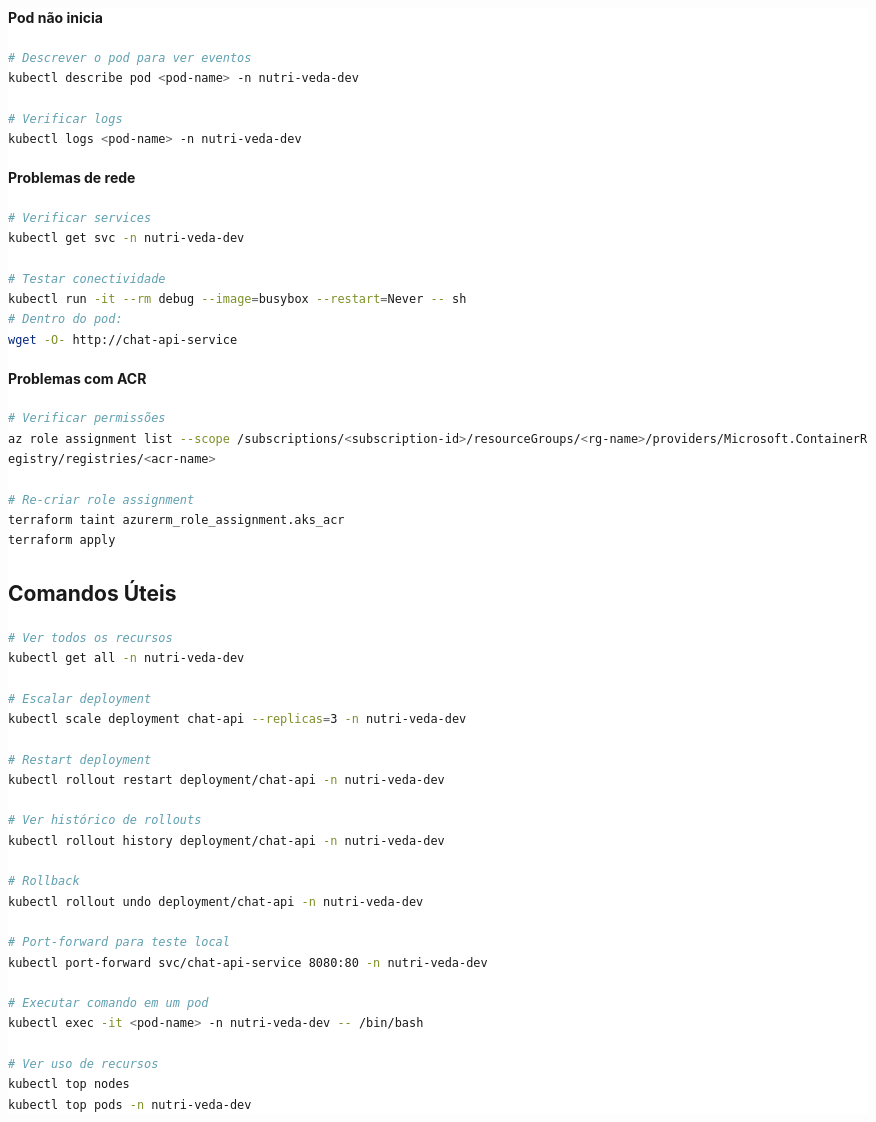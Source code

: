 #### Pod não inicia

```bash
# Descrever o pod para ver eventos
kubectl describe pod <pod-name> -n nutri-veda-dev

# Verificar logs
kubectl logs <pod-name> -n nutri-veda-dev
```

#### Problemas de rede

```bash
# Verificar services
kubectl get svc -n nutri-veda-dev

# Testar conectividade
kubectl run -it --rm debug --image=busybox --restart=Never -- sh
# Dentro do pod:
wget -O- http://chat-api-service
```

#### Problemas com ACR

```bash
# Verificar permissões
az role assignment list --scope /subscriptions/<subscription-id>/resourceGroups/<rg-name>/providers/Microsoft.ContainerRegistry/registries/<acr-name>

# Re-criar role assignment
terraform taint azurerm_role_assignment.aks_acr
terraform apply
```

## Comandos Úteis

```bash
# Ver todos os recursos
kubectl get all -n nutri-veda-dev

# Escalar deployment
kubectl scale deployment chat-api --replicas=3 -n nutri-veda-dev

# Restart deployment
kubectl rollout restart deployment/chat-api -n nutri-veda-dev

# Ver histórico de rollouts
kubectl rollout history deployment/chat-api -n nutri-veda-dev

# Rollback
kubectl rollout undo deployment/chat-api -n nutri-veda-dev

# Port-forward para teste local
kubectl port-forward svc/chat-api-service 8080:80 -n nutri-veda-dev

# Executar comando em um pod
kubectl exec -it <pod-name> -n nutri-veda-dev -- /bin/bash

# Ver uso de recursos
kubectl top nodes
kubectl top pods -n nutri-veda-dev
```
